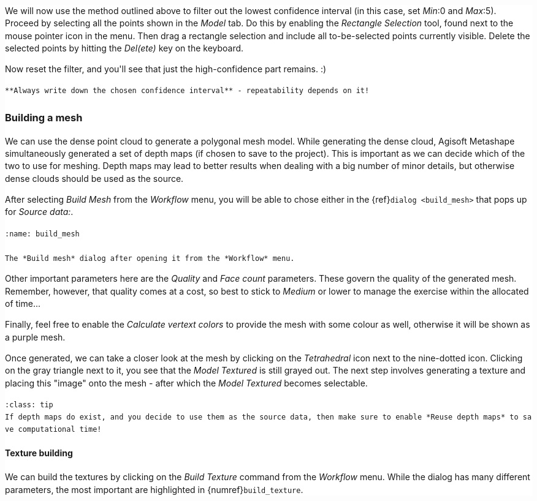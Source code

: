 We will now use the method outlined above to filter out the lowest confidence interval (in this case, set *Min*:0 and *Max*:5).
Proceed by selecting all the points shown in the *Model* tab.
Do this by enabling the *Rectangle Selection* tool, found next to the mouse pointer icon in the menu.
Then drag a rectangle selection and include all to-be-selected points currently visible.
Delete the selected points by hitting the *Del(ete)* key on the keyboard.

Now reset the filter, and you'll see that just the high-confidence part remains. :)

```{admonition} Scientific repeatability
**Always write down the chosen confidence interval** - repeatability depends on it!
```

### Building a mesh

We can use the dense point cloud to generate a polygonal mesh model.
While generating the dense cloud, Agisoft Metashape simultaneously generated a set of depth maps (if chosen to save to the project).
This is important as we can decide which of the two to use for meshing.
Depth maps may lead to better results when dealing with a big number of minor details, but otherwise dense clouds should be used as the source.

After selecting *Build Mesh* from the *Workflow* menu, you will be able to chose either in the {ref}`dialog <build_mesh>` that pops up for *Source data:*.

```{figure} assets/9b4ac0b8.png
:name: build_mesh

The *Build mesh* dialog after opening it from the *Workflow* menu.
```

Other important parameters here are the *Quality* and *Face count* parameters.
These govern the quality of the generated mesh.
Remember, however, that quality comes at a cost, so best to stick to *Medium* or lower to manage the exercise within the allocated of time...

Finally, feel free to enable the *Calculate vertext colors* to provide the mesh with some colour as well, otherwise it will be shown as a purple mesh.

Once generated, we can take a closer look at the mesh by clicking on the *Tetrahedral* icon next to the nine-dotted icon.
Clicking on the gray triangle next to it, you see that the *Model Textured* is still grayed out.
The next step involves generating a texture and placing this "image" onto the mesh - after which the *Model Textured* becomes selectable.

```{admonition} Depth maps
:class: tip
If depth maps do exist, and you decide to use them as the source data, then make sure to enable *Reuse depth maps* to save computational time!
```

#### Texture building

We can build the textures by clicking on the *Build Texture* command from the *Workflow* menu.
While the dialog has many different parameters, the most important are highlighted in {numref}`build_texture`.
